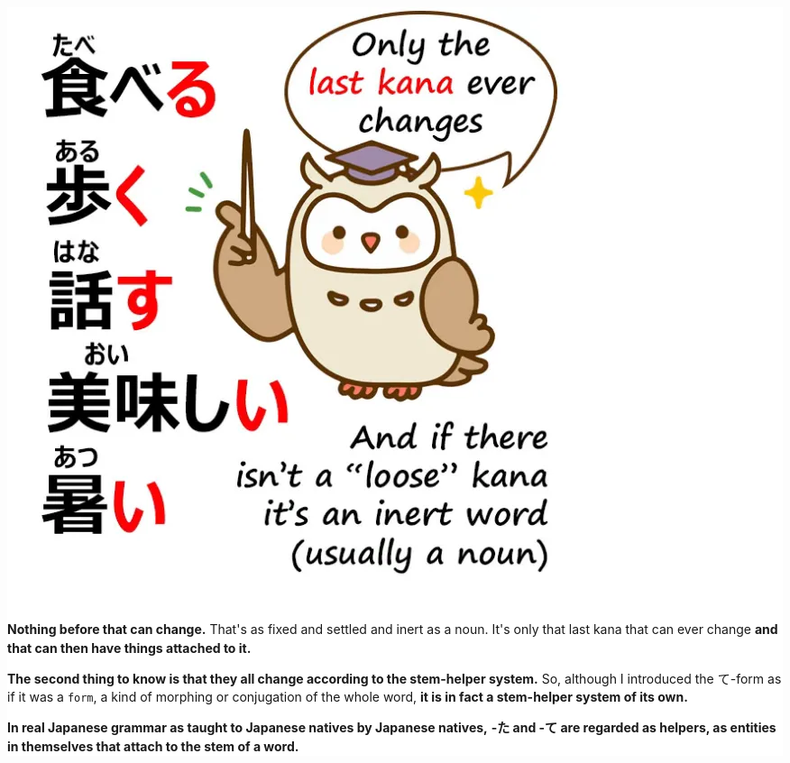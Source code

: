 ![](media/image188.webp)

**Nothing before that can change.** That's as fixed and settled and inert as a noun. It's only that last kana that can ever change **and that can then have things attached to it.**

**The second thing to know is that they all change according to the stem-helper system.** So, although I introduced the て-form as if it was a <code>form</code>, a kind of morphing or conjugation of the whole word, **it is in fact a stem-helper system of its own.**

**In real Japanese grammar as taught to Japanese natives by Japanese natives,** **-た and -て are regarded as helpers, as entities in themselves that attach to the stem of a word.**
